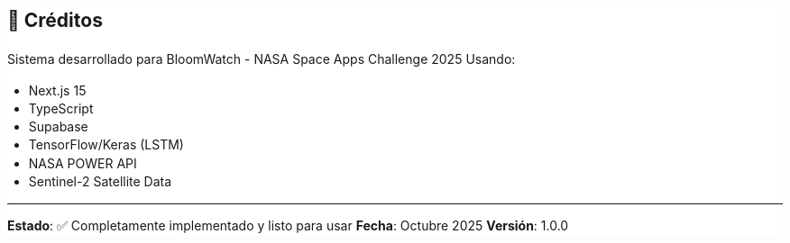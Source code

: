 ## 🎉 Créditos

Sistema desarrollado para BloomWatch - NASA Space Apps Challenge 2025
Usando:

- Next.js 15
- TypeScript
- Supabase
- TensorFlow/Keras (LSTM)
- NASA POWER API
- Sentinel-2 Satellite Data

---

**Estado**: ✅ Completamente implementado y listo para usar
**Fecha**: Octubre 2025
**Versión**: 1.0.0
